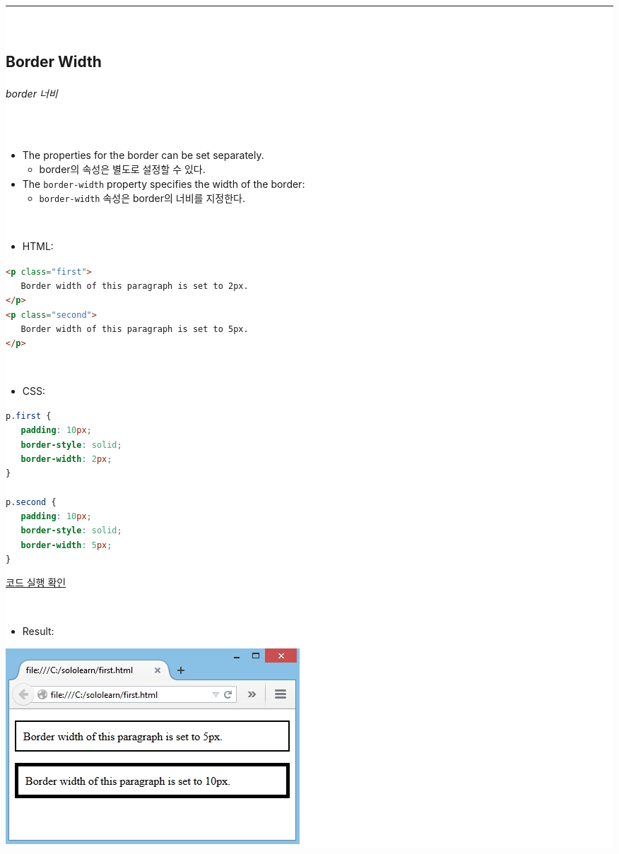------

<br>

## Border Width

###### border 너비

<br>

- The properties for the border can be set separately.
  - border의 속성은 별도로 설정할 수 있다.
- The `border-width` property specifies the width of the border:
  - `border-width` 속성은 border의 너비를 지정한다.

<br>

- HTML:

```html
<p class="first">
   Border width of this paragraph is set to 2px.
</p>
<p class="second">
   Border width of this paragraph is set to 5px.
</p>
```

<br>

- CSS:

```css
p.first {
   padding: 10px;
   border-style: solid;
   border-width: 2px;
}

p.second {
   padding: 10px;
   border-style: solid;
   border-width: 5px;
}
```

[코드 실행 확인](https://code.sololearn.com/538/#css)

<br>

- Result:

![img](/assets/img/css-sololearn-properties-03-02.png)
